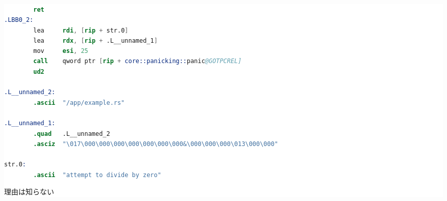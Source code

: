 ```s
        ret
.LBB0_2:
        lea     rdi, [rip + str.0]
        lea     rdx, [rip + .L__unnamed_1]
        mov     esi, 25
        call    qword ptr [rip + core::panicking::panic@GOTPCREL]
        ud2

.L__unnamed_2:
        .ascii  "/app/example.rs"

.L__unnamed_1:
        .quad   .L__unnamed_2
        .asciz  "\017\000\000\000\000\000\000\000&\000\000\000\013\000\000"

str.0:
        .ascii  "attempt to divide by zero"
```

理由は知らない
